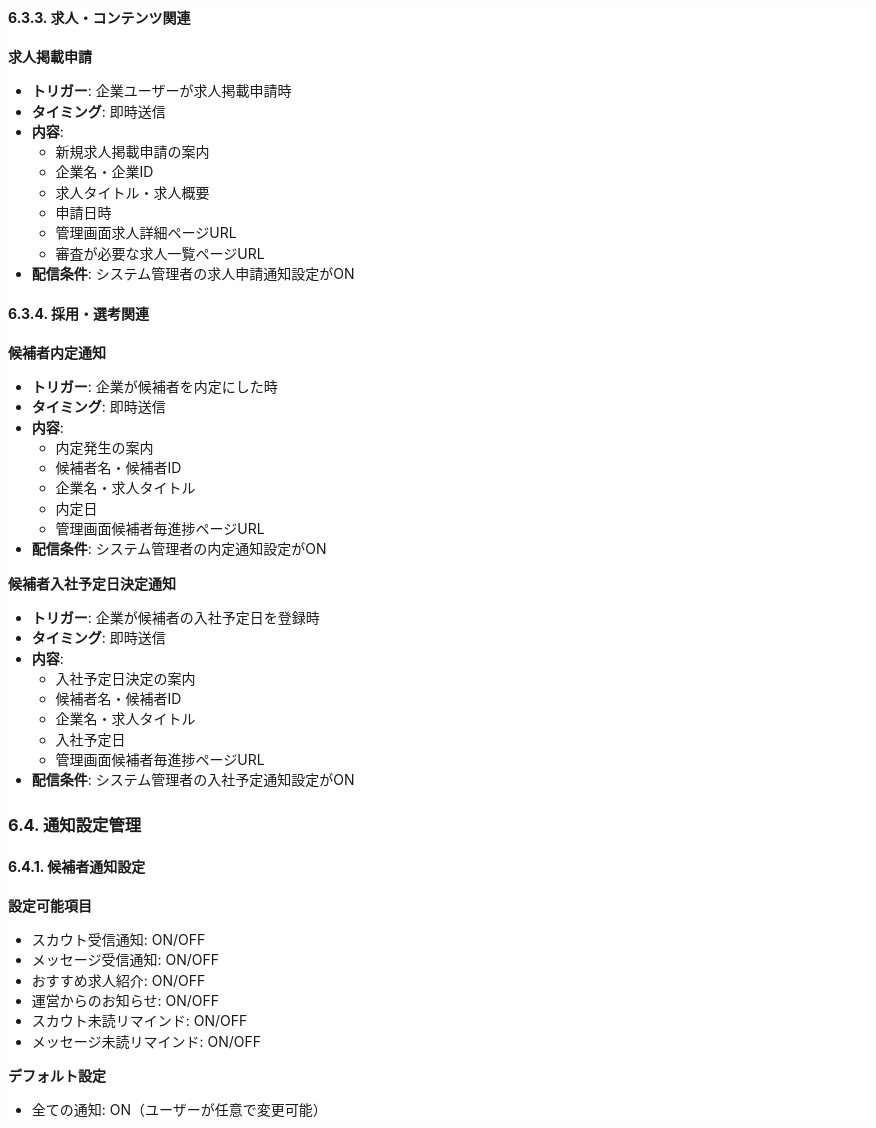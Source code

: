 #### 6.3.3. 求人・コンテンツ関連

**求人掲載申請**
- **トリガー**: 企業ユーザーが求人掲載申請時
- **タイミング**: 即時送信
- **内容**: 
  - 新規求人掲載申請の案内
  - 企業名・企業ID
  - 求人タイトル・求人概要
  - 申請日時
  - 管理画面求人詳細ページURL
  - 審査が必要な求人一覧ページURL
- **配信条件**: システム管理者の求人申請通知設定がON

#### 6.3.4. 採用・選考関連

**候補者内定通知**
- **トリガー**: 企業が候補者を内定にした時
- **タイミング**: 即時送信
- **内容**: 
  - 内定発生の案内
  - 候補者名・候補者ID
  - 企業名・求人タイトル
  - 内定日
  - 管理画面候補者毎進捗ページURL
- **配信条件**: システム管理者の内定通知設定がON

**候補者入社予定日決定通知**
- **トリガー**: 企業が候補者の入社予定日を登録時
- **タイミング**: 即時送信
- **内容**: 
  - 入社予定日決定の案内
  - 候補者名・候補者ID
  - 企業名・求人タイトル
  - 入社予定日
  - 管理画面候補者毎進捗ページURL
- **配信条件**: システム管理者の入社予定通知設定がON

### 6.4. 通知設定管理

#### 6.4.1. 候補者通知設定

**設定可能項目**
- スカウト受信通知: ON/OFF
- メッセージ受信通知: ON/OFF
- おすすめ求人紹介: ON/OFF
- 運営からのお知らせ: ON/OFF
- スカウト未読リマインド: ON/OFF
- メッセージ未読リマインド: ON/OFF

**デフォルト設定**
- 全ての通知: ON（ユーザーが任意で変更可能）

